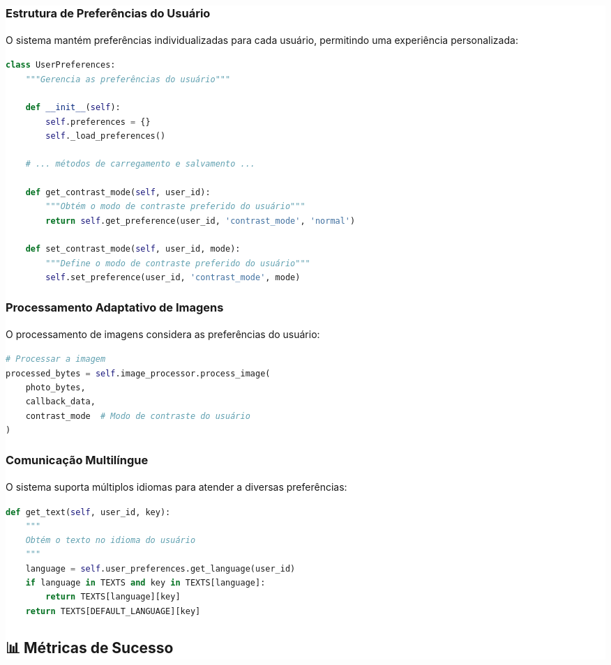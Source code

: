 ### Estrutura de Preferências do Usuário

O sistema mantém preferências individualizadas para cada usuário, permitindo uma experiência personalizada:

```python
class UserPreferences:
    """Gerencia as preferências do usuário"""
    
    def __init__(self):
        self.preferences = {}
        self._load_preferences()
    
    # ... métodos de carregamento e salvamento ...
    
    def get_contrast_mode(self, user_id):
        """Obtém o modo de contraste preferido do usuário"""
        return self.get_preference(user_id, 'contrast_mode', 'normal')
    
    def set_contrast_mode(self, user_id, mode):
        """Define o modo de contraste preferido do usuário"""
        self.set_preference(user_id, 'contrast_mode', mode)
```

### Processamento Adaptativo de Imagens

O processamento de imagens considera as preferências do usuário:

```python
# Processar a imagem
processed_bytes = self.image_processor.process_image(
    photo_bytes, 
    callback_data,
    contrast_mode  # Modo de contraste do usuário
)
```

### Comunicação Multilíngue

O sistema suporta múltiplos idiomas para atender a diversas preferências:

```python
def get_text(self, user_id, key):
    """
    Obtém o texto no idioma do usuário
    """
    language = self.user_preferences.get_language(user_id)
    if language in TEXTS and key in TEXTS[language]:
        return TEXTS[language][key]
    return TEXTS[DEFAULT_LANGUAGE][key]
```

## 📊 Métricas de Sucesso
